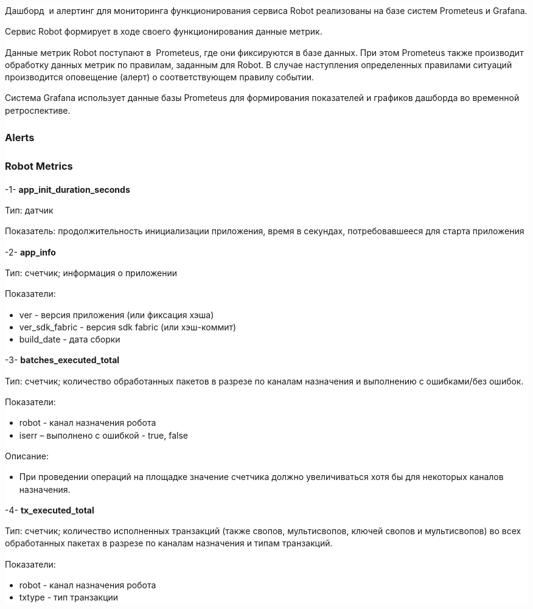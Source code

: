 Дашборд  и алертинг для мониторинга функционирования сервиса Robot
реализованы на базе систем Prometeus и Grafana.

Сервис Robot формирует в ходе своего функционирования данные метрик.

Данные метрик Robot поступают в  Prometeus, где они фиксируются в базе
данных. При этом Prometeus также производит обработку данных метрик по
правилам, заданным для Robot. В случае наступления определенных
правилами ситуаций производится оповещение (алерт) о соответствующем
правилу событии.

Система Grafana использует данные базы Prometeus для формирования
показателей и графиков дашборда во временной ретроспективе.

### Alerts


### Robot Metrics

-1- **app\_init\_duration\_seconds**

Тип: датчик

Показатель: продолжительность инициализации приложения, время в секундах, потребовавшееся для старта приложения

-2- **app\_info**

Тип: счетчик; информация о приложении

Показатели:
-   ver - версия приложения (или фиксация хэша)
-   ver\_sdk\_fabric - версия sdk fabric (или хэш-коммит)
-   build\_date - дата сборки

-3-  **batches\_executed\_total**

Тип: счетчик; количество обработанных пакетов в разрезе по каналам
назначения и выполнению с ошибками/без ошибок.

Показатели:

-   robot - канал назначения робота
-   iserr – выполнено с ошибкой - true, false

Описание:

-   При проведении операций на площадке значение счетчика должно увеличиваться хотя бы для некоторых каналов назначения.

-4- **tx\_executed\_total**

Тип: счетчик; количество исполненных транзакций (также свопов,
мультисвопов, ключей свопов и мультисвопов) во всех обработанных пакетах
в разрезе по каналам назначения и типам транзакций.

Показатели:

-   robot - канал назначения робота
-   txtype - тип транзакции
